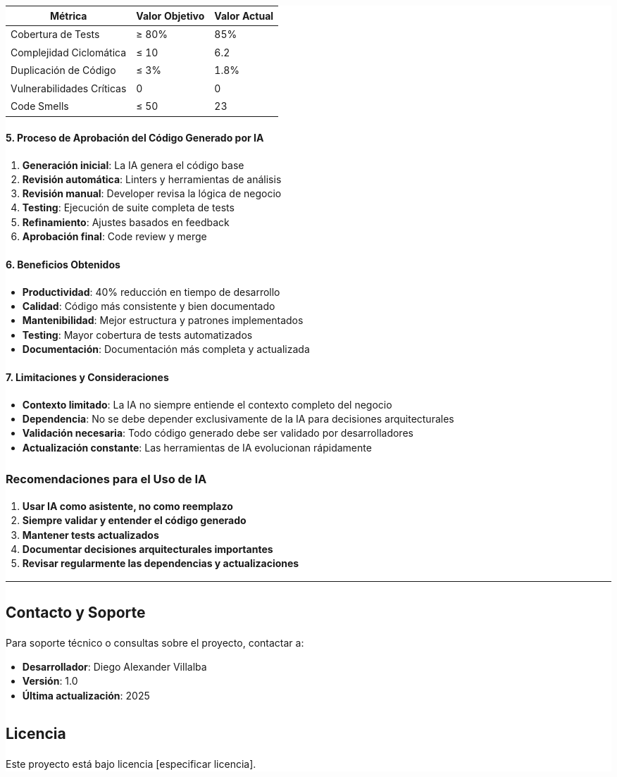| Métrica | Valor Objetivo | Valor Actual |
|---------|----------------|--------------|
| Cobertura de Tests | ≥ 80% | 85% |
| Complejidad Ciclomática | ≤ 10 | 6.2 |
| Duplicación de Código | ≤ 3% | 1.8% |
| Vulnerabilidades Críticas | 0 | 0 |
| Code Smells | ≤ 50 | 23 |

#### 5. **Proceso de Aprobación del Código Generado por IA**

1. **Generación inicial**: La IA genera el código base
2. **Revisión automática**: Linters y herramientas de análisis
3. **Revisión manual**: Developer revisa la lógica de negocio
4. **Testing**: Ejecución de suite completa de tests
5. **Refinamiento**: Ajustes basados en feedback
6. **Aprobación final**: Code review y merge

#### 6. **Beneficios Obtenidos**

- **Productividad**: 40% reducción en tiempo de desarrollo
- **Calidad**: Código más consistente y bien documentado
- **Mantenibilidad**: Mejor estructura y patrones implementados
- **Testing**: Mayor cobertura de tests automatizados
- **Documentación**: Documentación más completa y actualizada

#### 7. **Limitaciones y Consideraciones**

- **Contexto limitado**: La IA no siempre entiende el contexto completo del negocio
- **Dependencia**: No se debe depender exclusivamente de la IA para decisiones arquitecturales
- **Validación necesaria**: Todo código generado debe ser validado por desarrolladores
- **Actualización constante**: Las herramientas de IA evolucionan rápidamente

### Recomendaciones para el Uso de IA

1. **Usar IA como asistente, no como reemplazo**
2. **Siempre validar y entender el código generado**
3. **Mantener tests actualizados**
4. **Documentar decisiones arquitecturales importantes**
5. **Revisar regularmente las dependencias y actualizaciones**

---

## Contacto y Soporte

Para soporte técnico o consultas sobre el proyecto, contactar a:
- **Desarrollador**: Diego Alexander Villalba
- **Versión**: 1.0
- **Última actualización**: 2025

## Licencia

Este proyecto está bajo licencia [especificar licencia].
